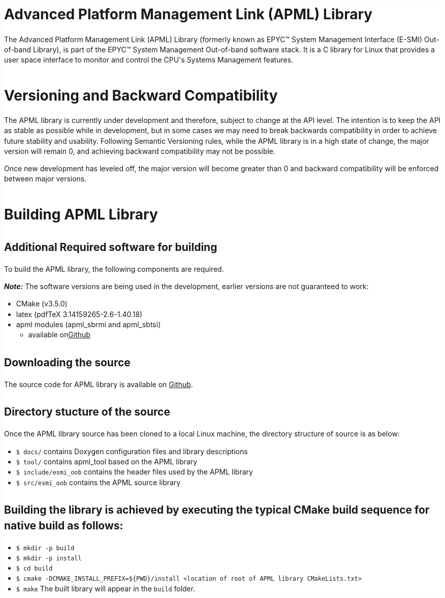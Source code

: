 # Advanced Platform Management Link (APML) Library

The Advanced Platform Management Link (APML) Library (formerly known as EPYC™ System Management Interface (E-SMI) Out-of-band Library), is part of the EPYC™ System Management Out-of-band software stack. It is a C library for Linux that provides a user space interface to monitor and control the CPU's Systems Management features.

# Versioning and Backward Compatibility
The APML library is currently under development and therefore, subject to change at the API level. The intention is to keep the API as stable as possible while in development, but in some cases we may need to break backwards compatibility in order to achieve future stability and usability. Following Semantic Versioning rules, while the APML library is in a high state of change, the major version will remain 0, and achieving backward compatibility may not be possible.

Once new development has leveled off, the major version will become greater than 0 and backward compatibility will be enforced between major versions.

# Building APML Library

## Additional Required software for building
To build the APML library, the following components are required.

***Note:***
The software versions are being used in the development, earlier versions are not guaranteed to work:
* CMake (v3.5.0)
* latex (pdfTeX 3.14159265-2.6-1.40.18)
* apml modules (apml_sbrmi and apml_sbtsi)
   + available on[Github](https://github.com/amd/apml_modules/)

## Downloading the source
The source code for APML library is available on [Github](https://github.com/amd/apml_library).

## Directory stucture of the source
Once the APML library source has been cloned to a local Linux machine, the directory structure of source is as below:
* `$ docs/` contains Doxygen configuration files and library descriptions
* `$ tool/` contains apml_tool  based on the APML library
* `$ include/esmi_oob` contains the header files used by the APML library
* `$ src/esmi_oob` contains the APML source library

## Building the library is achieved by executing the typical CMake build sequence for native build as follows:
* ```$ mkdir -p build```
* ```$ mkdir -p install```
* ```$ cd build```
* ```$ cmake -DCMAKE_INSTALL_PREFIX=${PWD}/install <location of root of APML library CMakeLists.txt>```
* ```$ make```
The built library will appear in the `build` folder.

